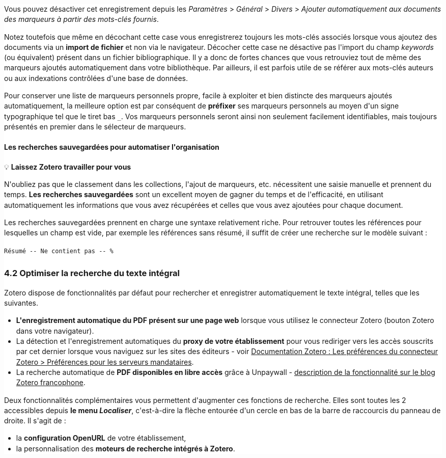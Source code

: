 Vous pouvez désactiver cet enregistrement depuis les _Paramètres_ > _Général_ > _Divers_ > _Ajouter automatiquement aux documents des marqueurs à partir des mots-clés fournis_.

Notez toutefois que même en décochant cette case vous enregistrerez toujours les mots-clés associés lorsque vous ajoutez des documents via un **import de fichier** et non via le navigateur. Décocher cette case ne désactive pas l'import du champ _keywords_ (ou équivalent) présent dans un fichier bibliographique. Il y a donc de fortes chances que vous retrouviez tout de même des marqueurs ajoutés automatiquement dans votre bibliothèque. Par ailleurs, il est parfois utile de se référer aux mots-clés auteurs ou aux indexations contrôlées d'une base de données.

Pour conserver une liste de marqueurs personnels propre, facile à exploiter et bien distincte des marqueurs ajoutés automatiquement, la meilleure option est par conséquent de **préfixer** ses marqueurs personnels au moyen d'un signe typographique tel que le tiret bas `_`. Vos marqueurs personnels seront ainsi non seulement facilement identifiables, mais toujours présentés en premier dans le sélecteur de marqueurs.

#### Les recherches sauvegardées pour automatiser l'organisation

💡 **Laissez Zotero travailler pour vous**

N'oubliez pas que le classement dans les collections, l'ajout de marqueurs, etc. nécessitent une saisie manuelle et prennent du temps. **Les recherches sauvegardées** sont un excellent moyen de gagner du temps et de l'efficacité, en utilisant automatiquement les informations que vous avez récupérées et celles que vous avez ajoutées pour chaque document.

Les recherches sauvegardées prennent en charge une syntaxe relativement riche.
Pour retrouver toutes les références pour lesquelles un champ est vide, par exemple les références sans résumé, il suffit de créer une recherche sur le modèle suivant :

```
Résumé -- Ne contient pas -- %
```

### 4.2 Optimiser la recherche du texte intégral

Zotero dispose de fonctionnalités par défaut pour rechercher et enregistrer automatiquement le texte intégral, telles que les suivantes.

* **L'enregistrement automatique du PDF présent sur une page web** lorsque vous utilisez le connecteur Zotero (bouton Zotero dans votre navigateur).
* La détection et l'enregistrement automatiques du **proxy de votre établissement** pour vous rediriger vers les accès souscrits par cet dernier lorsque vous naviguez sur les sites des éditeurs - voir [Documentation Zotero : Les préférences du connecteur Zotero > Préférences pour les serveurs mandataires](https://www.zotero.org/support/fr/connector_preferences?do=#preferences_pour_les_serveurs_mandataires).
* La recherche automatique de **PDF disponibles en libre accès** grâce à Unpaywall - [description de la fonctionnalité sur le blog Zotero francophone](https://zotero.hypotheses.org/2130).

Deux fonctionnalités complémentaires vous permettent d'augmenter ces fonctions de recherche. Elles sont toutes les 2 accessibles depuis **le menu _Localiser_**, c'est-à-dire la flèche entourée d'un cercle en bas de la barre de raccourcis du panneau de droite. Il s'agit de :

* la **configuration OpenURL** de votre établissement,
* la personnalisation des **moteurs de recherche intégrés à Zotero**.
